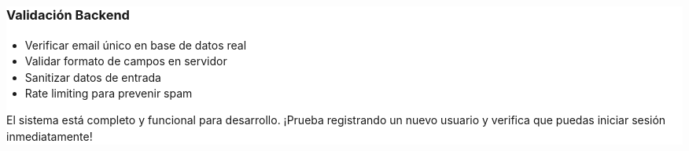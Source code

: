 ### Validación Backend

- Verificar email único en base de datos real
- Validar formato de campos en servidor
- Sanitizar datos de entrada
- Rate limiting para prevenir spam

El sistema está completo y funcional para desarrollo. ¡Prueba registrando un nuevo usuario y verifica que puedas iniciar sesión inmediatamente!
